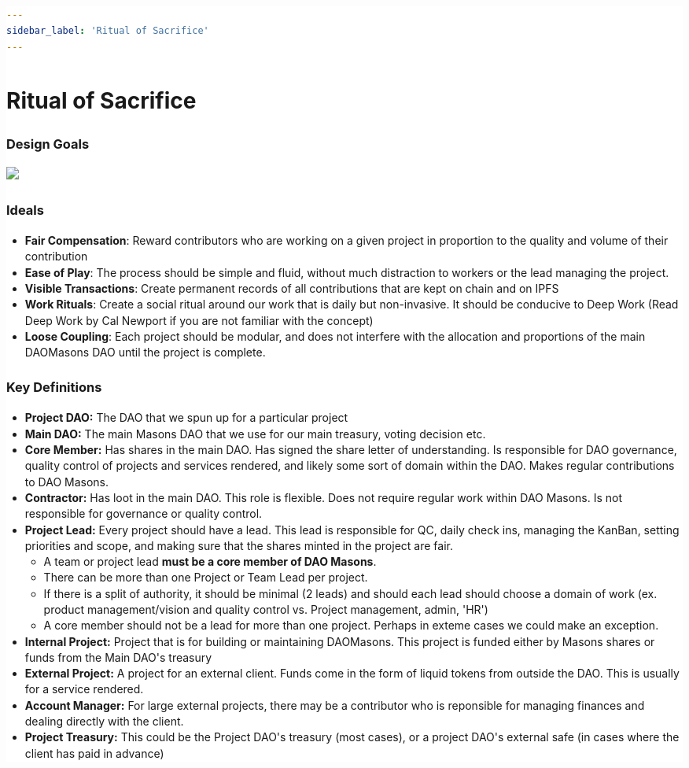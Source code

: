 ```yaml
---
sidebar_label: 'Ritual of Sacrifice'
---
```


# Ritual of Sacrifice

### Design Goals

![](https://i.imgur.com/7dyQawz.png)

### Ideals

- **Fair Compensation**: Reward contributors who are working on a given project in proportion to the quality and volume of their contribution
- **Ease of Play**: The process should be simple and fluid, without much distraction to workers or the lead managing the project.
- **Visible Transactions**: Create permanent records of all contributions that are kept on chain and on IPFS
- **Work Rituals**: Create a social ritual around our work that is daily but non-invasive. It should be conducive to Deep Work (Read Deep Work by Cal Newport if you are not familiar with the concept)
- **Loose Coupling**: Each project should be modular, and does not interfere with the allocation and proportions of the main DAOMasons DAO until the project is complete.

### Key Definitions

- **Project DAO:** The DAO that we spun up for a particular project
- **Main DAO:** The main Masons DAO that we use for our main treasury, voting decision etc.
- **Core Member:** Has shares in the main DAO. Has signed the share letter of understanding. Is responsible for DAO governance, quality control of projects and services rendered, and likely some sort of domain within the DAO. Makes regular contributions to DAO Masons.
- **Contractor:** Has loot in the main DAO. This role is flexible. Does not require regular work within DAO Masons. Is not responsible for governance or quality control.
- **Project Lead:** Every project should have a lead. This lead is responsible for QC, daily check ins, managing the KanBan, setting priorities and scope, and making sure that the shares minted in the project are fair.
  - A team or project lead **must be a core member of DAO Masons**.
  - There can be more than one Project or Team Lead per project.
  - If there is a split of authority, it should be minimal (2 leads) and should each lead should choose a domain of work (ex. product management/vision and quality control vs. Project management, admin, 'HR')
  - A core member should not be a lead for more than one project. Perhaps in exteme cases we could make an exception.
- **Internal Project:** Project that is for building or maintaining DAOMasons. This project is funded either by Masons shares or funds from the Main DAO's treasury
- **External Project:** A project for an external client. Funds come in the form of liquid tokens from outside the DAO. This is usually for a service rendered.
- **Account Manager:** For large external projects, there may be a contributor who is reponsible for managing finances and dealing directly with the client.
- **Project Treasury:** This could be the Project DAO's treasury (most cases), or a project DAO's external safe (in cases where the client has paid in advance)
